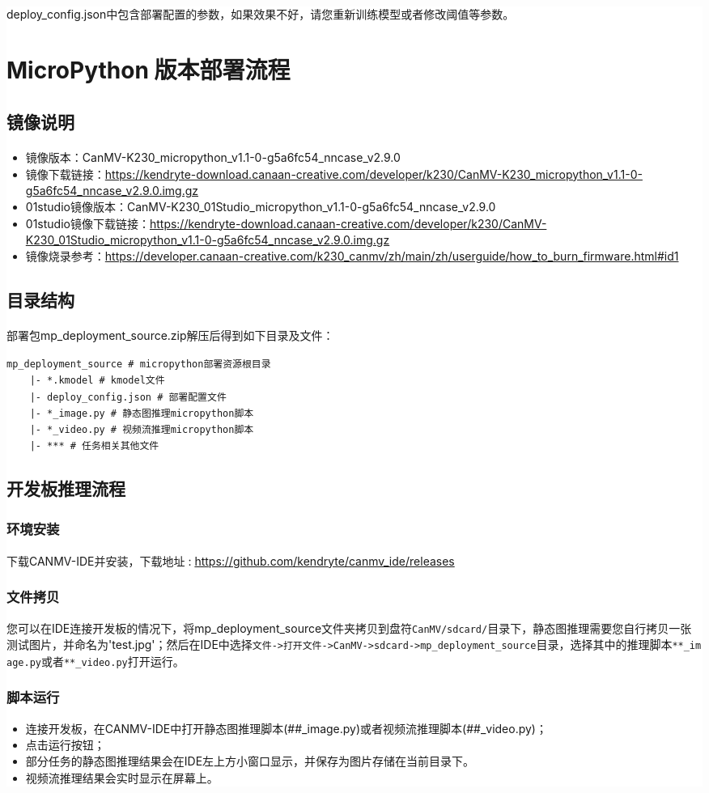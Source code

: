 deploy_config.json中包含部署配置的参数，如果效果不好，请您重新训练模型或者修改阈值等参数。

# MicroPython 版本部署流程

## 镜像说明

- 镜像版本：CanMV-K230_micropython_v1.1-0-g5a6fc54_nncase_v2.9.0
- 镜像下载链接：<https://kendryte-download.canaan-creative.com/developer/k230/CanMV-K230_micropython_v1.1-0-g5a6fc54_nncase_v2.9.0.img.gz>
- 01studio镜像版本：CanMV-K230_01Studio_micropython_v1.1-0-g5a6fc54_nncase_v2.9.0
- 01studio镜像下载链接：<https://kendryte-download.canaan-creative.com/developer/k230/CanMV-K230_01Studio_micropython_v1.1-0-g5a6fc54_nncase_v2.9.0.img.gz>
- 镜像烧录参考：<https://developer.canaan-creative.com/k230_canmv/zh/main/zh/userguide/how_to_burn_firmware.html#id1>

## 目录结构

部署包mp_deployment_source.zip解压后得到如下目录及文件：

```
mp_deployment_source # micropython部署资源根目录
    |- *.kmodel # kmodel文件
    |- deploy_config.json # 部署配置文件
    |- *_image.py # 静态图推理micropython脚本
    |- *_video.py # 视频流推理micropython脚本
    |- *** # 任务相关其他文件
```

## 开发板推理流程

### 环境安装

下载CANMV-IDE并安装，下载地址 : <https://github.com/kendryte/canmv_ide/releases>

### 文件拷贝

您可以在IDE连接开发板的情况下，将mp_deployment_source文件夹拷贝到盘符`CanMV/sdcard/`目录下，静态图推理需要您自行拷贝一张测试图片，并命名为'test.jpg'；然后在IDE中选择`文件->打开文件->CanMV->sdcard->mp_deployment_source`目录，选择其中的推理脚本`**_image.py`或者`**_video.py`打开运行。

### 脚本运行

- 连接开发板，在CANMV-IDE中打开静态图推理脚本(##_image.py)或者视频流推理脚本(##_video.py)；
- 点击运行按钮；
- 部分任务的静态图推理结果会在IDE左上方小窗口显示，并保存为图片存储在当前目录下。
- 视频流推理结果会实时显示在屏幕上。